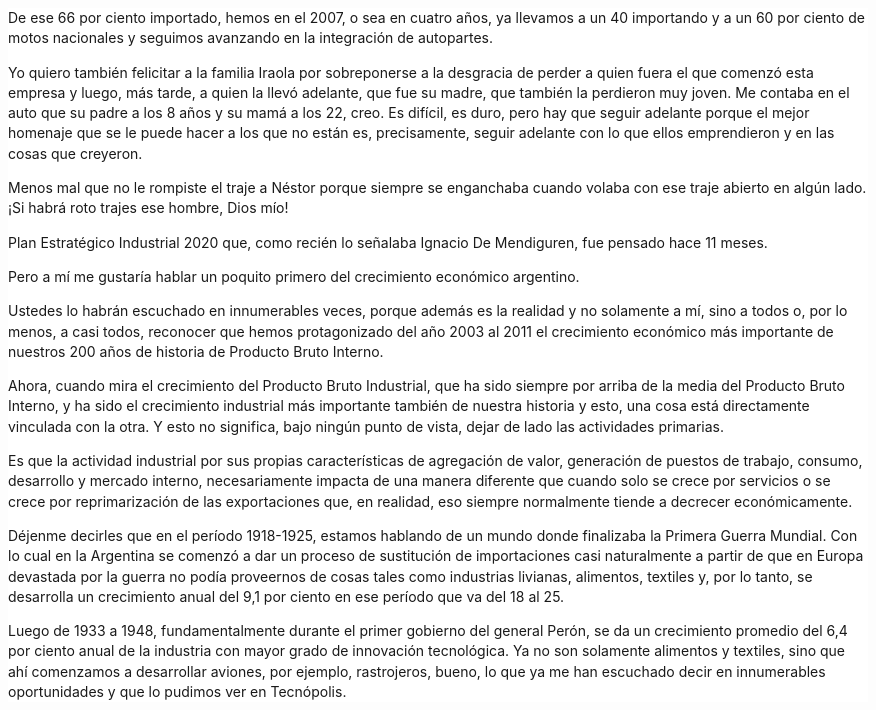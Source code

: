 De ese 66 por ciento importado, hemos en el 2007, o sea en cuatro años,
ya llevamos a un 40 importando y a un 60 por ciento de motos nacionales
y seguimos avanzando en la integración de autopartes.

Yo quiero también felicitar a la familia Iraola por sobreponerse a la
desgracia de perder a quien fuera el que comenzó esta empresa y luego,
más tarde, a quien la llevó adelante, que fue su madre, que también la
perdieron muy joven. Me contaba en el auto que su padre a los 8 años y
su mamá a los 22, creo. Es difícil, es duro, pero hay que seguir
adelante porque el mejor homenaje que se le puede hacer a los que no
están es, precisamente, seguir adelante con lo que ellos emprendieron y
en las cosas que creyeron.

Menos mal que no le rompiste el traje a Néstor porque siempre se
enganchaba cuando volaba con ese traje abierto en algún lado. ¡Si habrá
roto trajes ese hombre, Dios mío!

Plan Estratégico Industrial 2020 que, como recién lo señalaba Ignacio De
Mendiguren, fue pensado hace 11 meses.

Pero a mí me gustaría hablar un poquito primero del crecimiento
económico argentino.

Ustedes lo habrán escuchado en innumerables veces, porque además es la
realidad y no solamente a mí, sino a todos o, por lo menos, a casi
todos, reconocer que hemos protagonizado del año 2003 al 2011 el
crecimiento económico más importante de nuestros 200 años de historia de
Producto Bruto Interno.

Ahora, cuando mira el crecimiento del Producto Bruto Industrial, que ha
sido siempre por arriba de la media del Producto Bruto Interno, y ha
sido el crecimiento industrial más importante también de nuestra
historia y esto, una cosa está directamente vinculada con la otra. Y
esto no significa, bajo ningún punto de vista, dejar de lado las
actividades primarias.

Es que la actividad industrial por sus propias características de
agregación de valor, generación de puestos de trabajo, consumo,
desarrollo y mercado interno, necesariamente impacta de una manera
diferente que cuando solo se crece por servicios o se crece por
reprimarización de las exportaciones que, en realidad, eso siempre
normalmente tiende a decrecer económicamente.

Déjenme decirles que en el período 1918-1925, estamos hablando de un
mundo donde finalizaba la Primera Guerra Mundial. Con lo cual en la
Argentina se comenzó a dar un proceso de sustitución de importaciones
casi naturalmente a partir de que en Europa devastada por la guerra no
podía proveernos de cosas tales como industrias livianas, alimentos,
textiles y, por lo tanto, se desarrolla un crecimiento anual del 9,1 por
ciento en ese período que va del 18 al 25.

Luego de 1933 a 1948, fundamentalmente durante el primer gobierno del
general Perón, se da un crecimiento promedio del 6,4 por ciento anual de
la industria con mayor grado de innovación tecnológica. Ya no son
solamente alimentos y textiles, sino que ahí comenzamos a desarrollar
aviones, por ejemplo, rastrojeros, bueno, lo que ya me han escuchado
decir en innumerables oportunidades y que lo pudimos ver en Tecnópolis.
